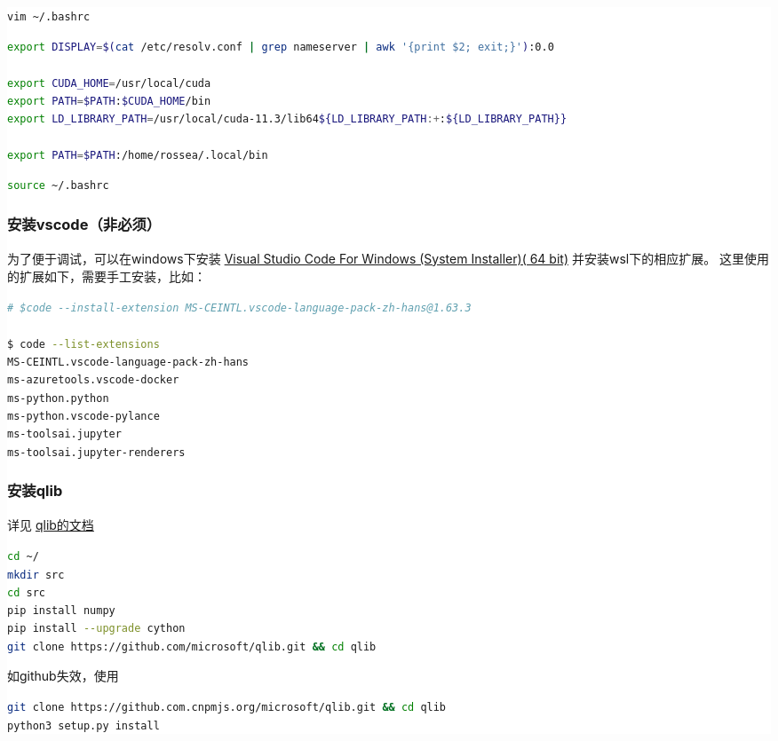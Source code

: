 ```sh
vim ~/.bashrc
```

```sh
export DISPLAY=$(cat /etc/resolv.conf | grep nameserver | awk '{print $2; exit;}'):0.0

export CUDA_HOME=/usr/local/cuda
export PATH=$PATH:$CUDA_HOME/bin
export LD_LIBRARY_PATH=/usr/local/cuda-11.3/lib64${LD_LIBRARY_PATH:+:${LD_LIBRARY_PATH}}

export PATH=$PATH:/home/rossea/.local/bin
```

```sh
source ~/.bashrc
```

### 安装vscode（非必须）

为了便于调试，可以在windows下安装 [Visual Studio Code For Windows (System Installer)( 64 bit)](https://code.visualstudio.com/Download#)
并安装wsl下的相应扩展。
这里使用的扩展如下，需要手工安装，比如：

```sh
# $code --install-extension MS-CEINTL.vscode-language-pack-zh-hans@1.63.3

$ code --list-extensions
MS-CEINTL.vscode-language-pack-zh-hans
ms-azuretools.vscode-docker
ms-python.python
ms-python.vscode-pylance
ms-toolsai.jupyter
ms-toolsai.jupyter-renderers
```

### 安装qlib

详见 [qlib的文档](https://qlib.readthedocs.io/en/latest/index.html)

```sh
cd ~/
mkdir src
cd src
pip install numpy
pip install --upgrade cython
git clone https://github.com/microsoft/qlib.git && cd qlib
```

如github失效，使用

```sh
git clone https://github.com.cnpmjs.org/microsoft/qlib.git && cd qlib
python3 setup.py install
```
